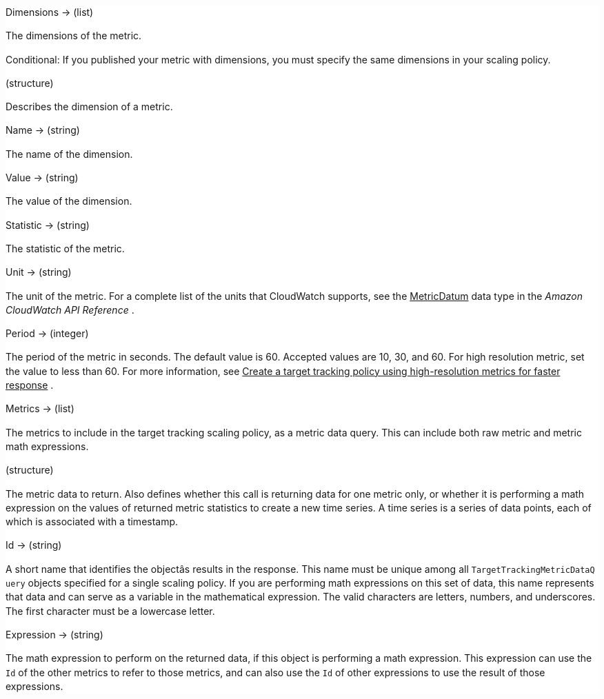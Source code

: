 Dimensions -> (list)

The dimensions of the metric.

Conditional: If you published your metric with dimensions, you must specify the same dimensions in your scaling policy.

(structure)

Describes the dimension of a metric.

Name -> (string)

The name of the dimension.

Value -> (string)

The value of the dimension.

Statistic -> (string)

The statistic of the metric.

Unit -> (string)

The unit of the metric. For a complete list of the units that CloudWatch supports, see the [MetricDatum](https://docs.aws.amazon.com/AmazonCloudWatch/latest/APIReference/API_MetricDatum.html) data type in the *Amazon CloudWatch API Reference* .

Period -> (integer)

The period of the metric in seconds. The default value is 60. Accepted values are 10, 30, and 60. For high resolution metric, set the value to less than 60. For more information, see [Create a target tracking policy using high-resolution metrics for faster response](https://docs.aws.amazon.com/autoscaling/ec2/userguide/policy-creating-high-resolution-metrics.html) .

Metrics -> (list)

The metrics to include in the target tracking scaling policy, as a metric data query. This can include both raw metric and metric math expressions.

(structure)

The metric data to return. Also defines whether this call is returning data for one metric only, or whether it is performing a math expression on the values of returned metric statistics to create a new time series. A time series is a series of data points, each of which is associated with a timestamp.

Id -> (string)

A short name that identifies the objectâs results in the response. This name must be unique among all `TargetTrackingMetricDataQuery` objects specified for a single scaling policy. If you are performing math expressions on this set of data, this name represents that data and can serve as a variable in the mathematical expression. The valid characters are letters, numbers, and underscores. The first character must be a lowercase letter.

Expression -> (string)

The math expression to perform on the returned data, if this object is performing a math expression. This expression can use the `Id` of the other metrics to refer to those metrics, and can also use the `Id` of other expressions to use the result of those expressions.

